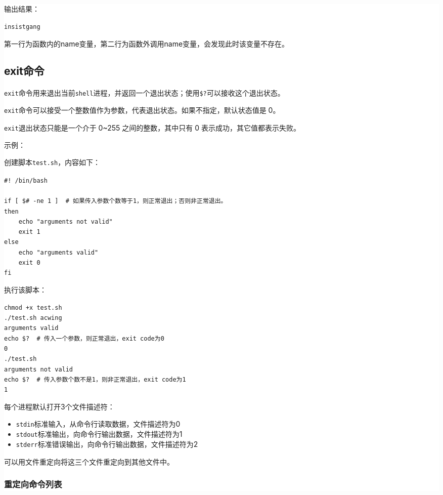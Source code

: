 
输出结果：

```shell
insistgang
```

第一行为函数内的name变量，第二行为函数外调用name变量，会发现此时该变量不存在。

## exit命令

`exit`命令用来退出当前`shell`进程，并返回一个退出状态；使用`$?`可以接收这个退出状态。

`exit`命令可以接受一个整数值作为参数，代表退出状态。如果不指定，默认状态值是 0。

`exit`退出状态只能是一个介于 0~255 之间的整数，其中只有 0 表示成功，其它值都表示失败。

示例：

创建脚本`test.sh`，内容如下：

```shell
#! /bin/bash

if [ $# -ne 1 ]  # 如果传入参数个数等于1，则正常退出；否则非正常退出。
then
    echo "arguments not valid"
    exit 1
else
    echo "arguments valid"
    exit 0
fi
```

执行该脚本：

```shell
chmod +x test.sh
./test.sh acwing
arguments valid
echo $?  # 传入一个参数，则正常退出，exit code为0
0
./test.sh 
arguments not valid
echo $?  # 传入参数个数不是1，则非正常退出，exit code为1
1
```

每个进程默认打开3个文件描述符：

- `stdin`标准输入，从命令行读取数据，文件描述符为0
- `stdout`标准输出，向命令行输出数据，文件描述符为1
- `stderr`标准错误输出，向命令行输出数据，文件描述符为2

可以用文件重定向将这三个文件重定向到其他文件中。

### 重定向命令列表
